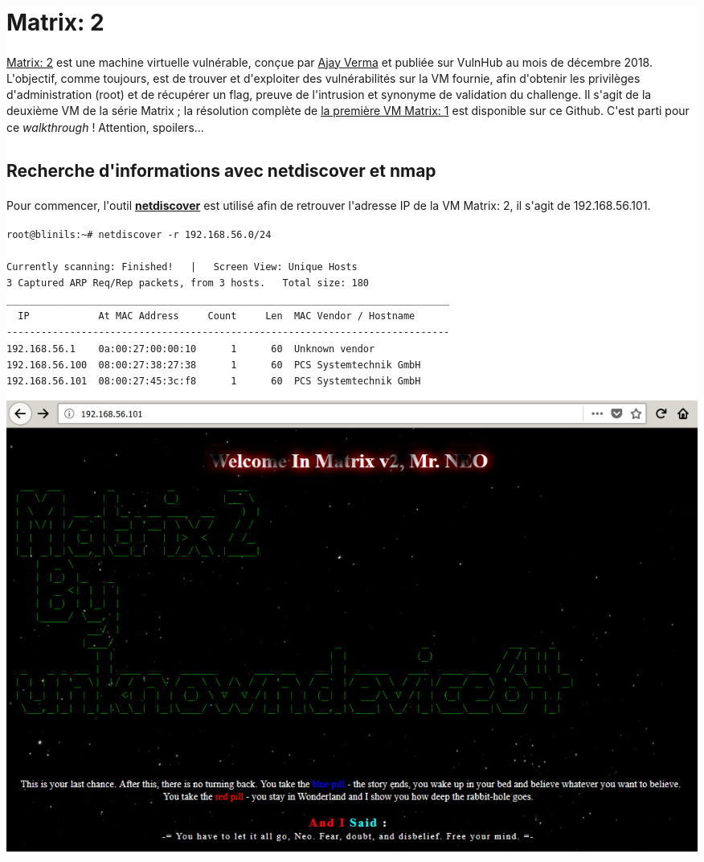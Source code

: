 # Matrix: 2

[Matrix: 2](https://www.vulnhub.com/entry/matrix-2,279/) est une machine virtuelle vulnérable, conçue par [Ajay Verma](https://twitter.com/@unknowndevice64) et publiée sur VulnHub au mois de décembre 2018. L'objectif, comme toujours, est de trouver et d'exploiter des vulnérabilités sur la VM fournie, afin d'obtenir les privilèges d'administration (root) et de récupérer un flag, preuve de l'intrusion et synonyme de validation du challenge. Il s'agit de la deuxième VM de la série Matrix ; la résolution complète de [la première VM Matrix: 1](/CTF-VulnLabs/matrix1) est disponible sur ce Github. C'est parti pour ce _walkthrough_ ! Attention, spoilers...

## Recherche d'informations avec netdiscover et nmap

Pour commencer, l'outil [__netdiscover__](https://github.com/alexxy/netdiscover) est utilisé afin de retrouver l'adresse IP de la VM Matrix: 2, il s'agit de 192.168.56.101.

```console
root@blinils:~# netdiscover -r 192.168.56.0/24

Currently scanning: Finished!   |   Screen View: Unique Hosts
3 Captured ARP Req/Rep packets, from 3 hosts.   Total size: 180
_____________________________________________________________________________
  IP            At MAC Address     Count     Len  MAC Vendor / Hostname
-----------------------------------------------------------------------------
192.168.56.1    0a:00:27:00:00:10      1      60  Unknown vendor
192.168.56.100  08:00:27:38:27:38      1      60  PCS Systemtechnik GmbH
192.168.56.101  08:00:27:45:3c:f8      1      60  PCS Systemtechnik GmbH
```

![Affichage de l'image 80-port-Matrix2.png](images/80-port-Matrix2.png)

